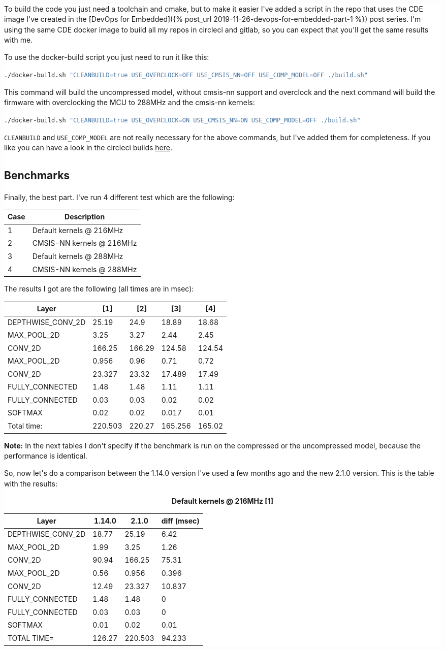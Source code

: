To build the code you just need a toolchain and cmake, but to make it easier I've added a script in the repo that uses the CDE image I've created in the [DevOps for Embedded]({% post_url 2019-11-26-devops-for-embedded-part-1 %}) post series. I'm using the same CDE docker image to build all my repos in circleci and gitlab, so you can expect that you'll get the same results with me.

To use the docker-build script you just need to run it like this:

```sh
./docker-build.sh "CLEANBUILD=true USE_OVERCLOCK=OFF USE_CMSIS_NN=OFF USE_COMP_MODEL=OFF ./build.sh"
```

This command will build the uncompressed model, without cmsis-nn support and overclock and the next command will build the firmware with overclocking the MCU to 288MHz and the cmsis-nn kernels:

```sh
./docker-build.sh "CLEANBUILD=true USE_OVERCLOCK=ON USE_CMSIS_NN=ON USE_COMP_MODEL=OFF ./build.sh"
```

`CLEANBUILD` and `USE_COMP_MODEL` are not really necessary for the above commands, but I've added them for completeness. If you like you can have a look in the circleci builds [here](https://circleci.com/gh/dimtass/stm32f303-ccmram-test).

## Benchmarks

Finally, the best part. I've run 4 different test which are the following:

Case	| Description
-|-
1	| Default kernels @ 216MHz
2	| CMSIS-NN kernels @ 216MHz
3	| Default kernels @ 288MHz
4	| CMSIS-NN kernels @ 288MHz

The results I got are the following (all times are in msec):

Layer	| [1]	| [2]	| [3]	| [4]
-|-|-|-|-
DEPTHWISE_CONV_2D	| 25.19	| 24.9	| 18.89	| 18.68
MAX_POOL_2D	| 3.25 |	3.27 |	2.44 |	2.45
CONV_2D |	166.25 |	166.29 |	124.58 |	124.54
MAX_POOL_2D	| 0.956 |	0.96 |	0.71 |	0.72
CONV_2D	| 23.327 |	23.32 |	17.489 |	17.49
FULLY_CONNECTED	| 1.48 |	1.48 |	1.11 |	1.11
FULLY_CONNECTED	| 0.03 |	0.03 |	0.02 |	0.02
SOFTMAX	| 0.02	| 0.02	| 0.017	| 0.01
Total time:	| 220.503	| 220.27	| 165.256 |	165.02

**Note:** In the next tables I don't specify if the benchmark is run on the compressed or the uncompressed model, because the performance is identical.

So, now let's do a comparison between the 1.14.0 version I've used a few months ago and the new 2.1.0 version. This is the table with the results:

<center><b>Default kernels @ 216MHz [1]</b></center>

Layer	| 1.14.0 |	2.1.0	| diff (msec)
-|-|-|-
DEPTHWISE_CONV_2D	|	18.77		|25.19	|	6.42
MAX_POOL_2D	|	1.99	|	3.25	|	1.26
CONV_2D	|	90.94	|	166.25	|	75.31
MAX_POOL_2D	|	0.56	|	0.956	|	0.396
CONV_2D	|	12.49	|	23.327	|	10.837
FULLY_CONNECTED	|	1.48	|	1.48	|	0
FULLY_CONNECTED	|	0.03	|	0.03	|	0
SOFTMAX	|	0.01	|	0.02	|	0.01
TOTAL TIME=	|	126.27	|	220.503	|	94.233
